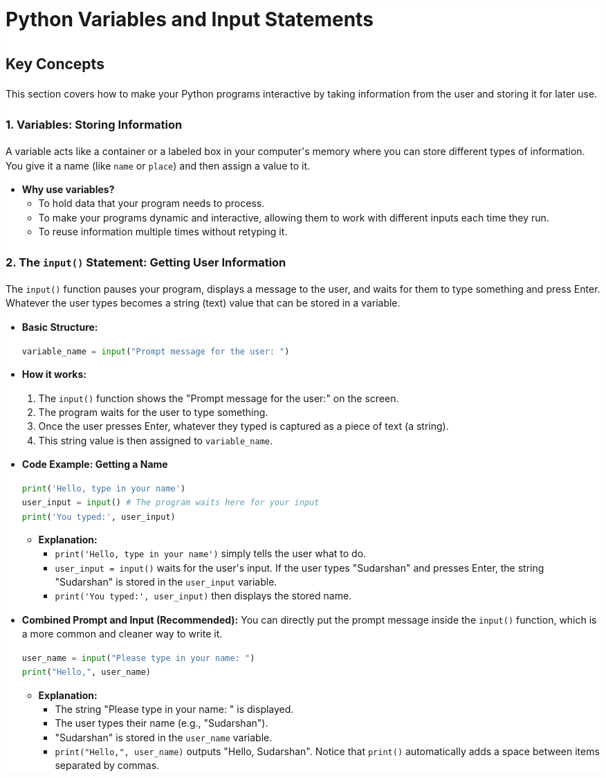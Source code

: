 # Python Variables and Input Statements

## Key Concepts

This section covers how to make your Python programs interactive by taking information from the user and storing it for later use.

### 1. Variables: Storing Information

A variable acts like a container or a labeled box in your computer's memory where you can store different types of information. You give it a name (like `name` or `place`) and then assign a value to it.

*   **Why use variables?**
    *   To hold data that your program needs to process.
    *   To make your programs dynamic and interactive, allowing them to work with different inputs each time they run.
    *   To reuse information multiple times without retyping it.

### 2. The `input()` Statement: Getting User Information

The `input()` function pauses your program, displays a message to the user, and waits for them to type something and press Enter. Whatever the user types becomes a string (text) value that can be stored in a variable.

*   **Basic Structure:**
    ```python
    variable_name = input("Prompt message for the user: ")
    ```
*   **How it works:**
    1.  The `input()` function shows the "Prompt message for the user:" on the screen.
    2.  The program waits for the user to type something.
    3.  Once the user presses Enter, whatever they typed is captured as a piece of text (a string).
    4.  This string value is then assigned to `variable_name`.

*   **Code Example: Getting a Name**
    ```python
    print('Hello, type in your name')
    user_input = input() # The program waits here for your input
    print('You typed:', user_input)
    ```
    *   **Explanation:**
        *   `print('Hello, type in your name')` simply tells the user what to do.
        *   `user_input = input()` waits for the user's input. If the user types "Sudarshan" and presses Enter, the string "Sudarshan" is stored in the `user_input` variable.
        *   `print('You typed:', user_input)` then displays the stored name.

*   **Combined Prompt and Input (Recommended):**
    You can directly put the prompt message inside the `input()` function, which is a more common and cleaner way to write it.
    ```python
    user_name = input("Please type in your name: ")
    print("Hello,", user_name)
    ```
    *   **Explanation:**
        *   The string "Please type in your name: " is displayed.
        *   The user types their name (e.g., "Sudarshan").
        *   "Sudarshan" is stored in the `user_name` variable.
        *   `print("Hello,", user_name)` outputs "Hello, Sudarshan". Notice that `print()` automatically adds a space between items separated by commas.
